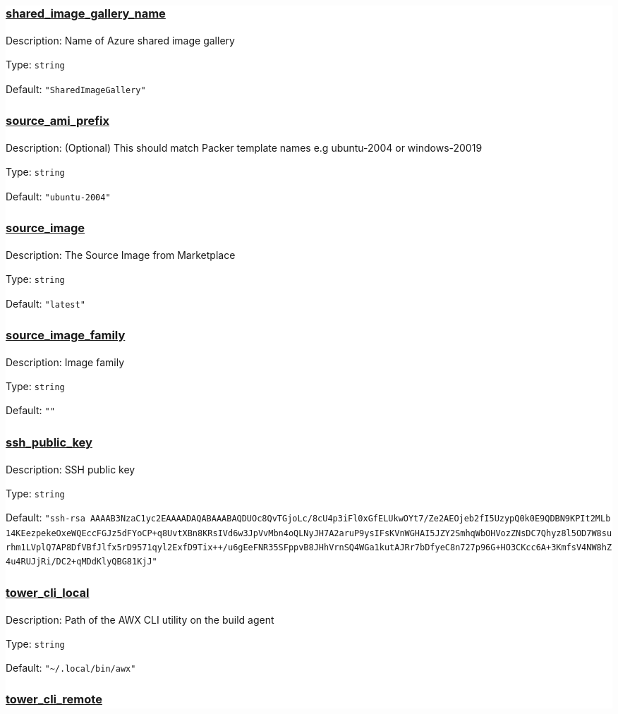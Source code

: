 ### <a name="input_shared_image_gallery_name"></a> [shared_image_gallery_name](#input_shared_image_gallery_name)

Description: Name of Azure shared image gallery

Type: `string`

Default: `"SharedImageGallery"`

### <a name="input_source_ami_prefix"></a> [source_ami_prefix](#input_source_ami_prefix)

Description: (Optional) This should match Packer template names e.g ubuntu-2004 or windows-20019

Type: `string`

Default: `"ubuntu-2004"`

### <a name="input_source_image"></a> [source_image](#input_source_image)

Description: The Source Image from Marketplace

Type: `string`

Default: `"latest"`

### <a name="input_source_image_family"></a> [source_image_family](#input_source_image_family)

Description: Image family

Type: `string`

Default: `""`

### <a name="input_ssh_public_key"></a> [ssh_public_key](#input_ssh_public_key)

Description: SSH public key

Type: `string`

Default: `"ssh-rsa AAAAB3NzaC1yc2EAAAADAQABAAABAQDUOc8QvTGjoLc/8cU4p3iFl0xGfELUkwOYt7/Ze2AEOjeb2fI5UzypQ0k0E9QDBN9KPIt2MLb14KEezpekeOxeWQEccFGJz5dFYoCP+q8UvtXBn8KRsIVd6w3JpVvMbn4oQLNyJH7A2aruP9ysIFsKVnWGHAI5JZY2SmhqWbOHVozZNsDC7Qhyz8l5OD7W8surhm1LVplQ7AP8DfVBfJlfx5rD9571qyl2ExfD9Tix++/u6gEeFNR35SFppvB8JHhVrnSQ4WGa1kutAJRr7bDfyeC8n727p96G+HO3CKcc6A+3KmfsV4NW8hZ4u4RUJjRi/DC2+qMDdKlyQBG81KjJ"`

### <a name="input_tower_cli_local"></a> [tower_cli_local](#input_tower_cli_local)

Description: Path of the AWX CLI utility on the build agent

Type: `string`

Default: `"~/.local/bin/awx"`

### <a name="input_tower_cli_remote"></a> [tower_cli_remote](#input_tower_cli_remote)
